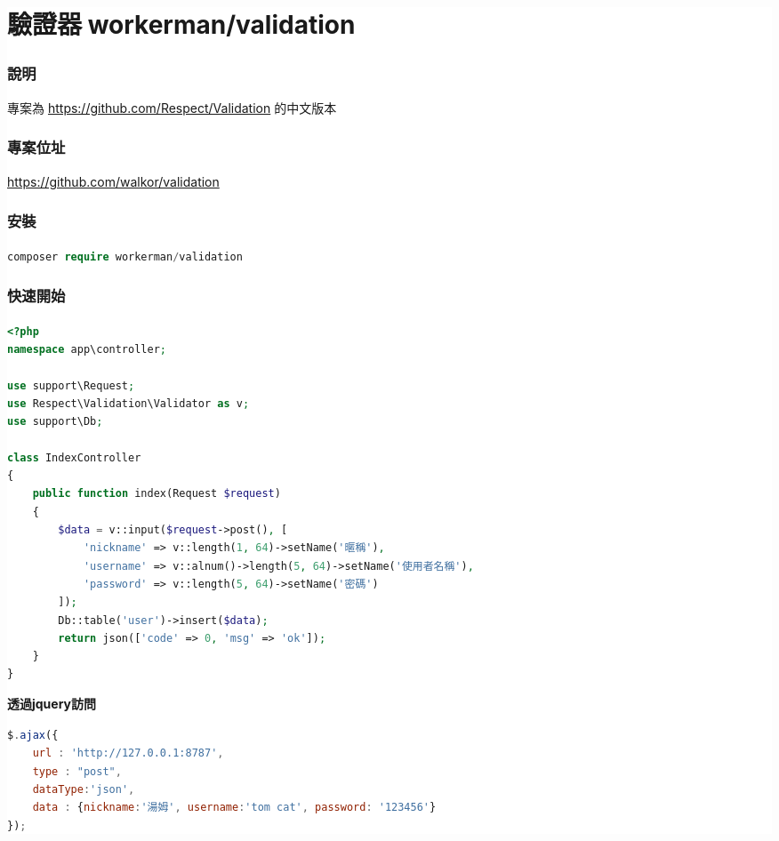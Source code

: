 <a name="respect-validation"></a>
# 驗證器 workerman/validation

### 說明

專案為 https://github.com/Respect/Validation 的中文版本

### 專案位址

https://github.com/walkor/validation
  
  
### 安裝
 
```php
composer require workerman/validation
```

### 快速開始

```php
<?php
namespace app\controller;

use support\Request;
use Respect\Validation\Validator as v;
use support\Db;

class IndexController
{
    public function index(Request $request)
    {
        $data = v::input($request->post(), [
            'nickname' => v::length(1, 64)->setName('暱稱'),
            'username' => v::alnum()->length(5, 64)->setName('使用者名稱'),
            'password' => v::length(5, 64)->setName('密碼')
        ]);
        Db::table('user')->insert($data);
        return json(['code' => 0, 'msg' => 'ok']);
    }
}  
```
  
**透過jquery訪問**
  
  ```js
  $.ajax({
      url : 'http://127.0.0.1:8787',
      type : "post",
      dataType:'json',
      data : {nickname:'湯姆', username:'tom cat', password: '123456'}
  });
  ```
  